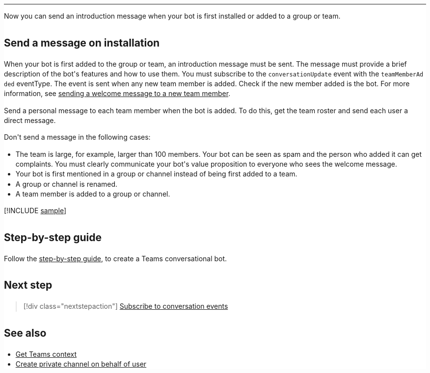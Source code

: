 * * *

Now you can send an introduction message when your bot is first installed or added to a group or team.

## Send a message on installation

When your bot is first added to the group or team, an introduction message must be sent. The message must provide a brief description of the bot's features and how to use them. You must subscribe to the `conversationUpdate` event with the `teamMemberAdded` eventType.  The event is sent when any new team member is added. Check if the new member added is the bot. For more information, see [sending a welcome message to a new team member](~/bots/how-to/conversations/send-proactive-messages.md).

Send a personal message to each team member when the bot is added. To do this, get the team roster and send each user a direct message.

Don't send a message in the following cases:

* The team is large, for example, larger than 100 members. Your bot can be seen as spam and the person who added it can get complaints. You must clearly communicate your bot's value proposition to everyone who sees the welcome message.
* Your bot is first mentioned in a group or channel instead of being first added to a team.
* A group or channel is renamed.
* A team member is added to a group or channel.

[!INCLUDE [sample](~/includes/bots/teams-bot-samples.md)]

## Step-by-step guide

Follow the [step-by-step guide](../../../sbs-teams-conversation-bot.yml), to create a Teams conversational bot.

## Next step

> [!div class="nextstepaction"]
> [Subscribe to conversation events](~/bots/how-to/conversations/subscribe-to-conversation-events.md)

## See also

* [Get Teams context](~/bots/how-to/get-teams-context.md)
* [Create private channel on behalf of user](/graph/api/channel-post#example-2-create-private-channel-on-behalf-of-user)
